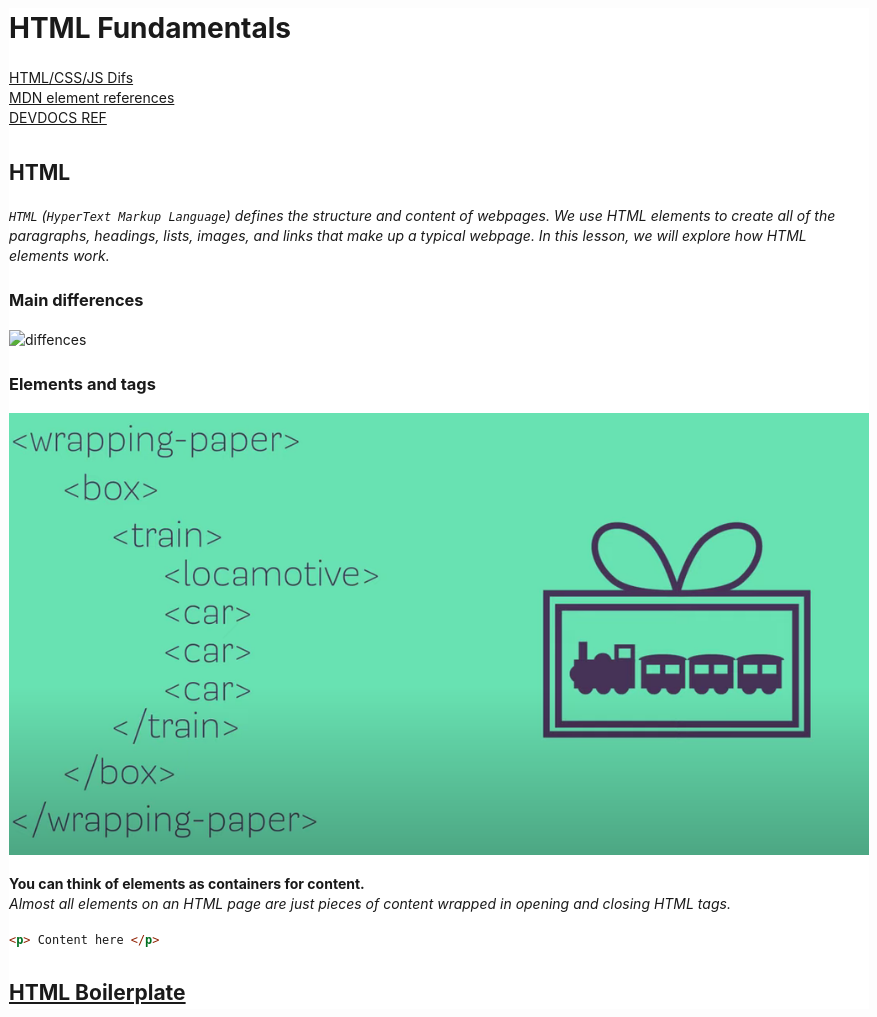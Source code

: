 # HTML Fundamentals

[HTML/CSS/JS Difs](https://brytdesigns.com/html-css-javascript-whats-the-difference)  
[MDN element references](https://developer.mozilla.org/en-US/docs/Web/HTML/Element)  
[DEVDOCS REF](https://devdocs.io/)

## HTML
*`HTML` (`HyperText Markup Language`) defines the structure and content of webpages. We use HTML elements to create all of the paragraphs, headings, lists, images, and links that make up a typical webpage. In this lesson, we will explore how HTML elements work.*

### Main differences
![diffences](https://brytdesigns.com/_next/image?url=https%3A%2F%2Fadmin.brytdesigns.com%2Fwp-content%2Fuploads%2F2019%2F12%2Fhtml_css_javascript_infographic-1024x614.png&w=1080&q=75)


### Elements and tags
![wrap elements](./images/html-element.png)

**You can think of elements as containers for content.**  
*Almost all elements on an HTML page are just pieces of content wrapped in opening and closing HTML tags.*

```html
<p> Content here </p>
```

## [HTML Boilerplate](https://www.theodinproject.com/lessons/foundations-html-boilerplate)
